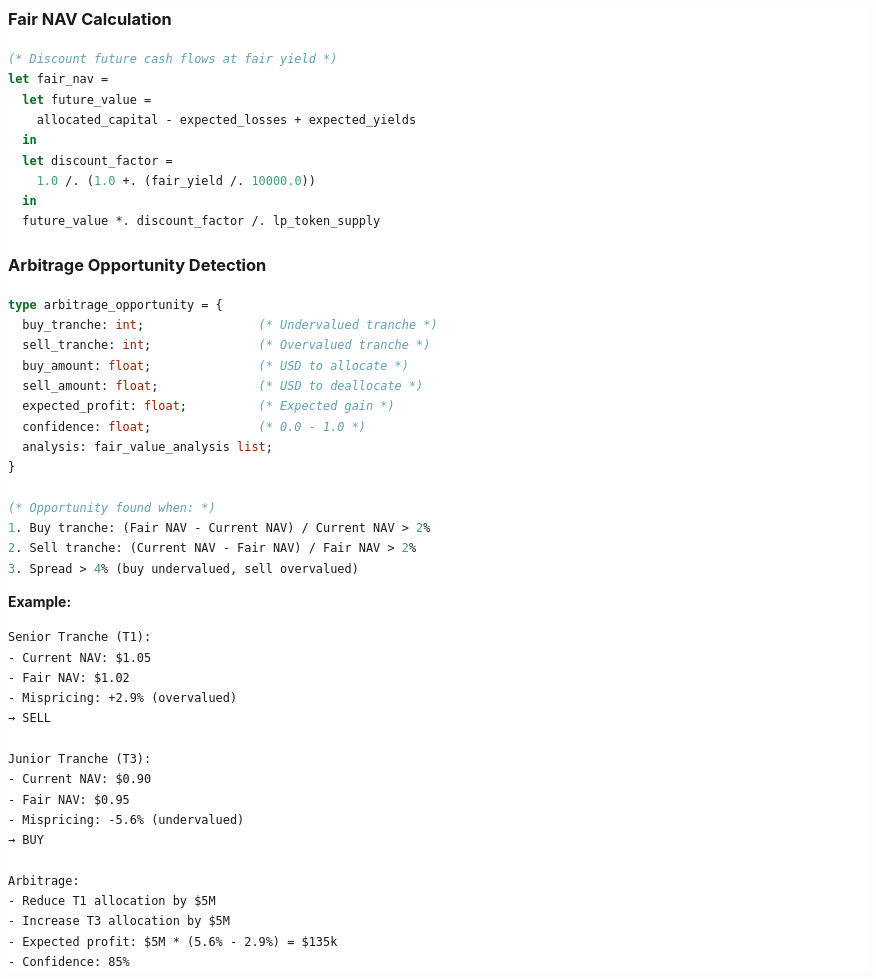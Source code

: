 ### Fair NAV Calculation

```ocaml
(* Discount future cash flows at fair yield *)
let fair_nav =
  let future_value =
    allocated_capital - expected_losses + expected_yields
  in
  let discount_factor =
    1.0 /. (1.0 +. (fair_yield /. 10000.0))
  in
  future_value *. discount_factor /. lp_token_supply
```

### Arbitrage Opportunity Detection

```ocaml
type arbitrage_opportunity = {
  buy_tranche: int;                (* Undervalued tranche *)
  sell_tranche: int;               (* Overvalued tranche *)
  buy_amount: float;               (* USD to allocate *)
  sell_amount: float;              (* USD to deallocate *)
  expected_profit: float;          (* Expected gain *)
  confidence: float;               (* 0.0 - 1.0 *)
  analysis: fair_value_analysis list;
}

(* Opportunity found when: *)
1. Buy tranche: (Fair NAV - Current NAV) / Current NAV > 2%
2. Sell tranche: (Current NAV - Fair NAV) / Fair NAV > 2%
3. Spread > 4% (buy undervalued, sell overvalued)
```

**Example:**

```
Senior Tranche (T1):
- Current NAV: $1.05
- Fair NAV: $1.02
- Mispricing: +2.9% (overvalued)
→ SELL

Junior Tranche (T3):
- Current NAV: $0.90
- Fair NAV: $0.95
- Mispricing: -5.6% (undervalued)
→ BUY

Arbitrage:
- Reduce T1 allocation by $5M
- Increase T3 allocation by $5M
- Expected profit: $5M * (5.6% - 2.9%) = $135k
- Confidence: 85%
```
